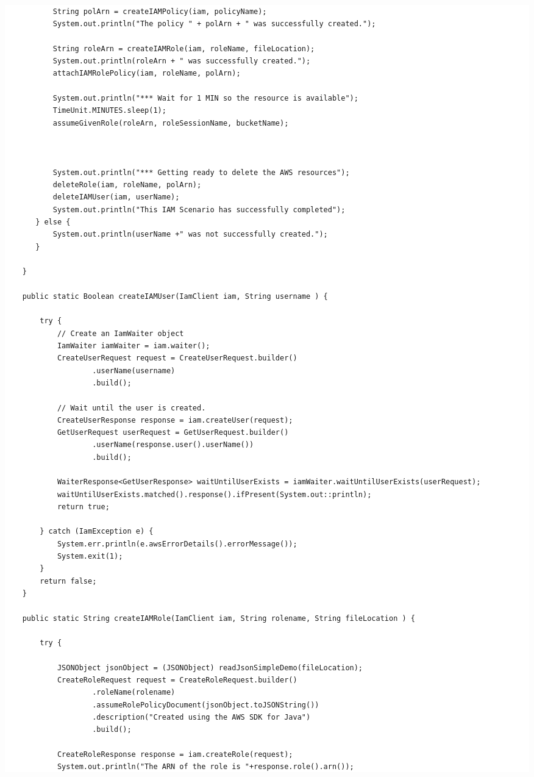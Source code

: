 ```
           String polArn = createIAMPolicy(iam, policyName);
           System.out.println("The policy " + polArn + " was successfully created.");

           String roleArn = createIAMRole(iam, roleName, fileLocation);
           System.out.println(roleArn + " was successfully created.");
           attachIAMRolePolicy(iam, roleName, polArn);

           System.out.println("*** Wait for 1 MIN so the resource is available");
           TimeUnit.MINUTES.sleep(1);
           assumeGivenRole(roleArn, roleSessionName, bucketName);



           System.out.println("*** Getting ready to delete the AWS resources");
           deleteRole(iam, roleName, polArn);
           deleteIAMUser(iam, userName);
           System.out.println("This IAM Scenario has successfully completed");
       } else {
           System.out.println(userName +" was not successfully created.");
       }

    }

    public static Boolean createIAMUser(IamClient iam, String username ) {

        try {
            // Create an IamWaiter object
            IamWaiter iamWaiter = iam.waiter();
            CreateUserRequest request = CreateUserRequest.builder()
                    .userName(username)
                    .build();

            // Wait until the user is created.
            CreateUserResponse response = iam.createUser(request);
            GetUserRequest userRequest = GetUserRequest.builder()
                    .userName(response.user().userName())
                    .build();

            WaiterResponse<GetUserResponse> waitUntilUserExists = iamWaiter.waitUntilUserExists(userRequest);
            waitUntilUserExists.matched().response().ifPresent(System.out::println);
            return true;

        } catch (IamException e) {
            System.err.println(e.awsErrorDetails().errorMessage());
            System.exit(1);
        }
        return false;
    }

    public static String createIAMRole(IamClient iam, String rolename, String fileLocation ) {

        try {

            JSONObject jsonObject = (JSONObject) readJsonSimpleDemo(fileLocation);
            CreateRoleRequest request = CreateRoleRequest.builder()
                    .roleName(rolename)
                    .assumeRolePolicyDocument(jsonObject.toJSONString())
                    .description("Created using the AWS SDK for Java")
                    .build();

            CreateRoleResponse response = iam.createRole(request);
            System.out.println("The ARN of the role is "+response.role().arn());
```
